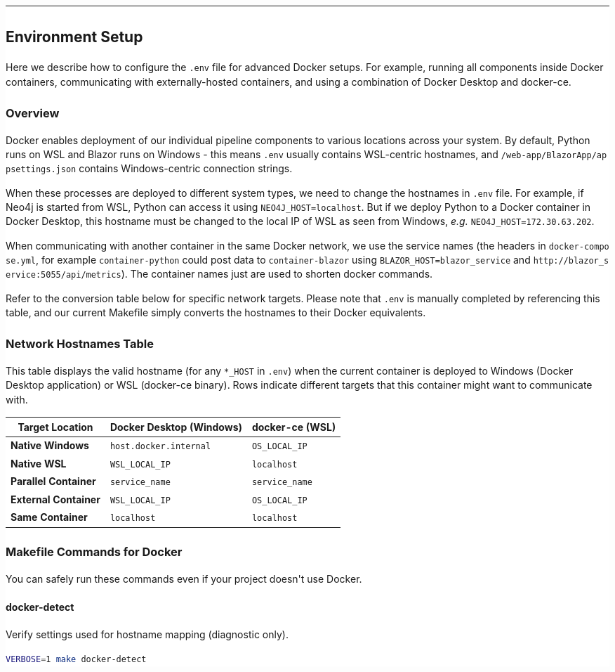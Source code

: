 



---

## Environment Setup

Here we describe how to configure the `.env` file for advanced Docker setups. For example, running all components inside Docker containers, communicating with externally-hosted containers, and using a combination of Docker Desktop and docker-ce.

### Overview

Docker enables deployment of our individual pipeline components to various locations across your system. By default, Python runs on WSL and Blazor runs on Windows - this means `.env` usually contains WSL-centric hostnames, and `/web-app/BlazorApp/appsettings.json` contains Windows-centric connection strings.

When these processes are deployed to different system types, we need to change the hostnames in `.env` file. For example, if Neo4j is started from WSL, Python can access it using `NEO4J_HOST=localhost`. But if we deploy Python to a Docker container in Docker Desktop, this hostname must be changed to the local IP of WSL as seen from Windows, _e.g._ `NEO4J_HOST=172.30.63.202`.

When communicating with another container in the same Docker network, we use the service names (the headers in `docker-compose.yml`, for example `container-python` could post data to `container-blazor` using `BLAZOR_HOST=blazor_service` and `http://blazor_service:5055/api/metrics`). The container names just are used to shorten docker commands.

Refer to the conversion table below for specific network targets. Please note that `.env` is manually completed by referencing this table, and our current Makefile simply converts the hostnames to their Docker equivalents.

### Network Hostnames Table

This table displays the valid hostname (for any `*_HOST` in `.env`) when the current container is deployed to Windows (Docker Desktop application) or WSL (docker-ce binary). Rows indicate different targets that this container might want to communicate with.

| **Target Location**     | Docker Desktop (Windows) | docker-ce (WSL) |
|-------------------------|--------------------------|-----------------|
| **Native Windows**      | `host.docker.internal`   | `OS_LOCAL_IP`   |
| **Native WSL**          | `WSL_LOCAL_IP`           | `localhost`     |
| **Parallel Container**  | `service_name`           | `service_name`  |
| **External Container**  | `WSL_LOCAL_IP`           | `OS_LOCAL_IP`   |
| **Same Container**      | `localhost`              | `localhost`     |

### Makefile Commands for Docker

You can safely run these commands even if your project doesn't use Docker.

#### docker-detect
Verify settings used for hostname mapping (diagnostic only).
```bash
VERBOSE=1 make docker-detect
```
